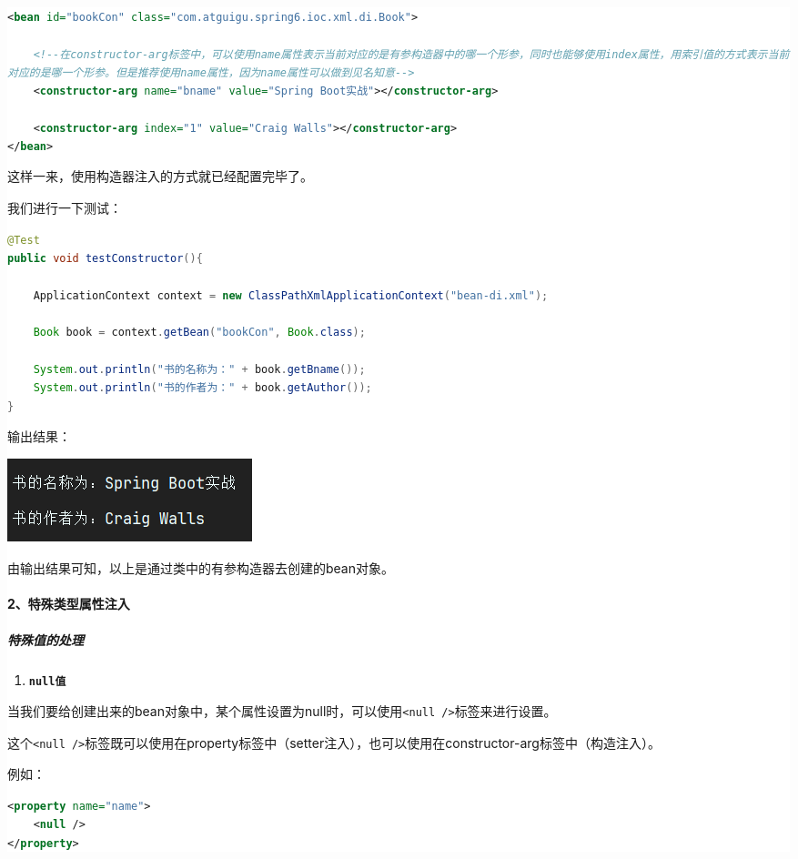 ```xml
<bean id="bookCon" class="com.atguigu.spring6.ioc.xml.di.Book">
    
    <!--在constructor-arg标签中，可以使用name属性表示当前对应的是有参构造器中的哪一个形参，同时也能够使用index属性，用索引值的方式表示当前对应的是哪一个形参。但是推荐使用name属性，因为name属性可以做到见名知意-->
    <constructor-arg name="bname" value="Spring Boot实战"></constructor-arg>
    
    <constructor-arg index="1" value="Craig Walls"></constructor-arg>
</bean>
```

这样一来，使用构造器注入的方式就已经配置完毕了。

我们进行一下测试：

```java
@Test
public void testConstructor(){
    
    ApplicationContext context = new ClassPathXmlApplicationContext("bean-di.xml");
    
    Book book = context.getBean("bookCon", Book.class);
    
    System.out.println("书的名称为：" + book.getBname());
    System.out.println("书的作者为：" + book.getAuthor());
}
```

输出结果：

![image-20240512143544294](.\images\image-20240512143544294.png) 

由输出结果可知，以上是通过类中的有参构造器去创建的bean对象。





#### 2、特殊类型属性注入

##### 特殊值的处理

1. **`null值`**

当我们要给创建出来的bean对象中，某个属性设置为null时，可以使用`<null />`标签来进行设置。

这个`<null />`标签既可以使用在property标签中（setter注入），也可以使用在constructor-arg标签中（构造注入）。

例如：

```xml
<property name="name">
	<null />
</property>
```
